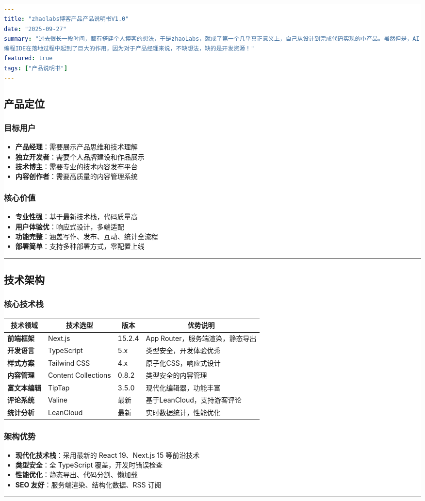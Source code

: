 ```yaml
---
title: "zhaolabs博客产品产品说明书V1.0"
date: "2025-09-27"
summary: "过去很长一段时间，都有搭建个人博客的想法，于是zhaoLabs，就成了第一个几乎真正意义上，自己从设计到完成代码实现的小产品。虽然但是，AI编程IDE在落地过程中起到了巨大的作用，因为对于产品经理来说，不缺想法，缺的是开发资源！"
featured: true
tags: ["产品说明书"]
---
```


## 产品定位

### 目标用户
- **产品经理**：需要展示产品思维和技术理解
- **独立开发者**：需要个人品牌建设和作品展示
- **技术博主**：需要专业的技术内容发布平台
- **内容创作者**：需要高质量的内容管理系统

### 核心价值
- **专业性强**：基于最新技术栈，代码质量高
- **用户体验优**：响应式设计，多端适配
- **功能完整**：涵盖写作、发布、互动、统计全流程
- **部署简单**：支持多种部署方式，零配置上线

---

## 技术架构

### 核心技术栈
| 技术领域 | 技术选型 | 版本 | 优势说明 |
|---------|---------|------|---------|
| **前端框架** | Next.js | 15.2.4 | App Router，服务端渲染，静态导出 |
| **开发语言** | TypeScript | 5.x | 类型安全，开发体验优秀 |
| **样式方案** | Tailwind CSS | 4.x | 原子化CSS，响应式设计 |
| **内容管理** | Content Collections | 0.8.2 | 类型安全的内容管理 |
| **富文本编辑** | TipTap | 3.5.0 | 现代化编辑器，功能丰富 |
| **评论系统** | Valine | 最新 | 基于LeanCloud，支持游客评论 |
| **统计分析** | LeanCloud | 最新 | 实时数据统计，性能优化 |

### 架构优势
- **现代化技术栈**：采用最新的 React 19、Next.js 15 等前沿技术
- **类型安全**：全 TypeScript 覆盖，开发时错误检查
- **性能优化**：静态导出、代码分割、懒加载
- **SEO 友好**：服务端渲染、结构化数据、RSS 订阅

---